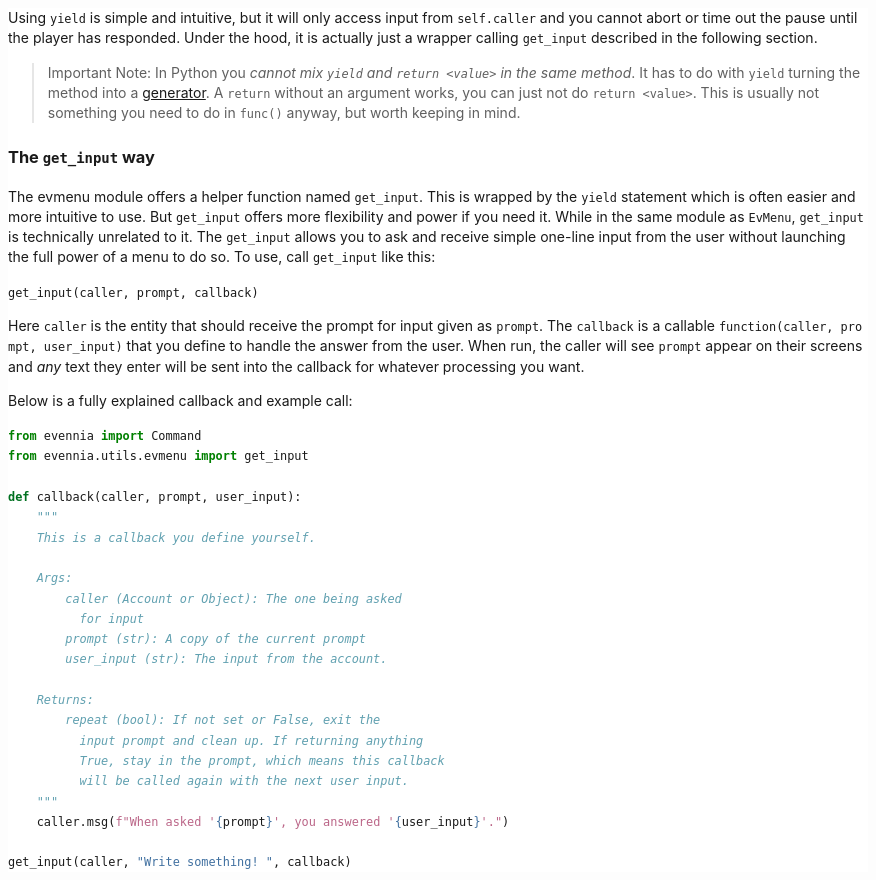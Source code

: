 Using `yield` is simple and intuitive, but it will only access input from `self.caller` and you
cannot abort or time out the pause until the player has responded. Under the hood, it is actually
just a wrapper calling `get_input` described in the following section.

> Important Note: In Python you _cannot mix `yield` and `return <value>` in the same method_. It has
> to do with `yield` turning the method into a
> [generator](https://www.learnpython.org/en/Generators). A `return` without an argument works, you
> can just not do `return <value>`. This is usually not something you need to do in `func()` anyway,
> but worth keeping in mind.

### The `get_input` way

The evmenu module offers a helper function named `get_input`. This is wrapped by the `yield`
statement which is often easier and more intuitive to use. But `get_input` offers more flexibility
and power if you need it. While in the same module as `EvMenu`, `get_input` is technically unrelated
to it. The `get_input` allows you to ask and receive simple one-line input from the user without
launching the full power of a menu to do so. To use, call `get_input` like this:

```python
get_input(caller, prompt, callback)
```

Here `caller` is the entity that should receive the prompt for input given as `prompt`. The
`callback` is a callable `function(caller, prompt, user_input)` that you define to handle the answer
from the user. When run, the caller will see `prompt` appear on their screens and _any_ text they
enter will be sent into the callback for whatever processing you want.

Below is a fully explained callback and example call:

```python
from evennia import Command
from evennia.utils.evmenu import get_input

def callback(caller, prompt, user_input):
    """
    This is a callback you define yourself.

    Args:
        caller (Account or Object): The one being asked
          for input
        prompt (str): A copy of the current prompt
        user_input (str): The input from the account.

    Returns:
        repeat (bool): If not set or False, exit the
          input prompt and clean up. If returning anything
          True, stay in the prompt, which means this callback
          will be called again with the next user input.
    """
    caller.msg(f"When asked '{prompt}', you answered '{user_input}'.")

get_input(caller, "Write something! ", callback)
```
